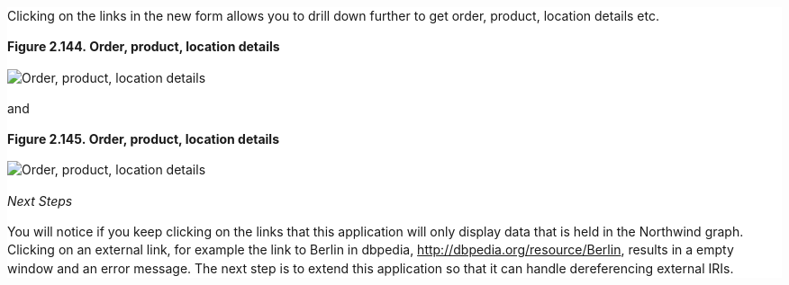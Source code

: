 Clicking on the links in the new form allows you to drill down further
to get order, product, location details etc.

<div class="figure-float">

<div id="sparqlwinf9" class="figure">

**Figure 2.144. Order, product, location details**

<div class="figure-contents">

<div class="mediaobject">

![Order, product, location details](images/ui/sparqlwinf9.png)

</div>

</div>

</div>

  

</div>

and

<div class="figure-float">

<div id="sparqlwinf10" class="figure">

**Figure 2.145. Order, product, location details**

<div class="figure-contents">

<div class="mediaobject">

![Order, product, location details](images/ui/sparqlwinf10.png)

</div>

</div>

</div>

  

</div>

<span class="emphasis">*Next Steps*</span>

You will notice if you keep clicking on the links that this application
will only display data that is held in the Northwind graph. Clicking on
an external link, for example the link to Berlin in dbpedia,
http://dbpedia.org/resource/Berlin, results in a empty window and an
error message. The next step is to extend this application so that it
can handle dereferencing external IRIs.

</div>
